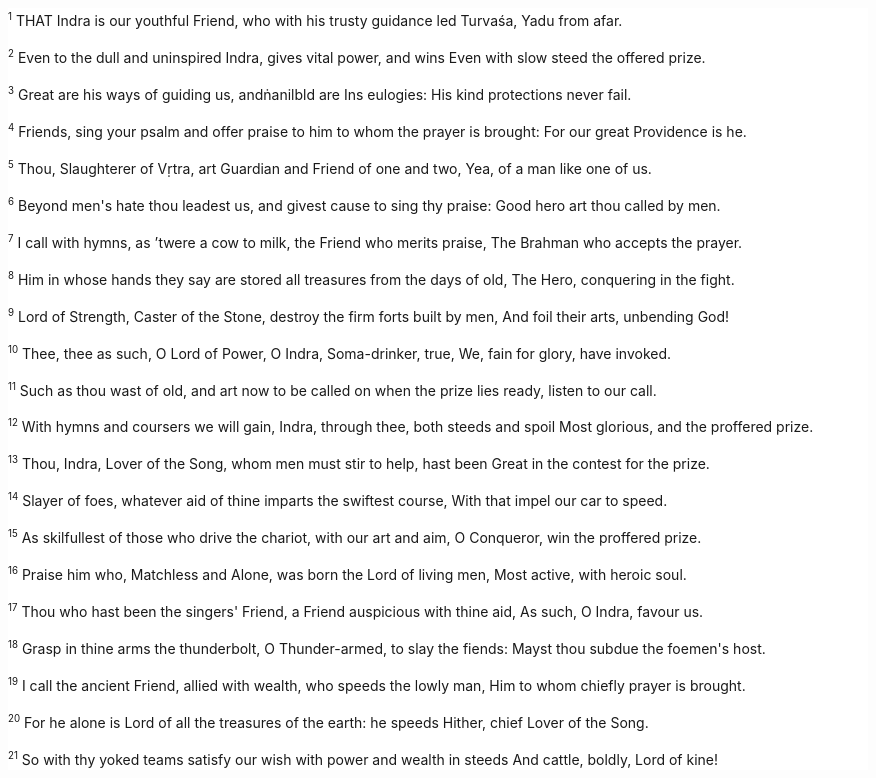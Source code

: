 <p id="v1"><sup><small>1</small></sup>  THAT Indra is our youthful Friend, who with his trusty guidance led
Turvaśa, Yadu from afar.
<p id="v2"><sup><small>2</small></sup>  Even to the dull and uninspired Indra, gives vital power, and wins
Even with slow steed the offered prize.
<p id="v3"><sup><small>3</small></sup>  Great are his ways of guiding us, andṅanilbld are Ins eulogies:
His kind protections never fail.
<p id="v4"><sup><small>4</small></sup>  Friends, sing your psalm and offer praise to him to whom the prayer is brought:
For our great Providence is he.
<p id="v5"><sup><small>5</small></sup>  Thou, Slaughterer of Vṛtra, art Guardian and Friend of one and two,
Yea, of a man like one of us.
<p id="v6"><sup><small>6</small></sup>  Beyond men's hate thou leadest us, and givest cause to sing thy praise:
Good hero art thou called by men.
<p id="v7"><sup><small>7</small></sup>  I call with hymns, as ’twere a cow to milk, the Friend who merits praise,
The Brahman who accepts the prayer.
<p id="v8"><sup><small>8</small></sup>  Him in whose hands they say are stored all treasures from the days of old,
The Hero, conquering in the fight.
<p id="v9"><sup><small>9</small></sup>  Lord of Strength, Caster of the Stone, destroy the firm forts built by men,
And foil their arts, unbending God!
<p id="v10"><sup><small>10</small></sup>  Thee, thee as such, O Lord of Power, O Indra, Soma-drinker, true,
We, fain for glory, have invoked.
<p id="v11"><sup><small>11</small></sup>  Such as thou wast of old, and art now to be called on when the prize
lies ready, listen to our call.
<p id="v12"><sup><small>12</small></sup>  With hymns and coursers we will gain, Indra, through thee, both steeds and spoil
Most glorious, and the proffered prize.
<p id="v13"><sup><small>13</small></sup>  Thou, Indra, Lover of the Song, whom men must stir to help, hast been
Great in the contest for the prize.
<p id="v14"><sup><small>14</small></sup>  Slayer of foes, whatever aid of thine imparts the swiftest course,
With that impel our car to speed.
<p id="v15"><sup><small>15</small></sup>  As skilfullest of those who drive the chariot, with our art and aim,
O Conqueror, win the proffered prize.
<p id="v16"><sup><small>16</small></sup>  Praise him who, Matchless and Alone, was born the Lord of living men,
Most active, with heroic soul.
<p id="v17"><sup><small>17</small></sup>  Thou who hast been the singers' Friend, a Friend auspicious with thine aid,
As such, O Indra, favour us.
<p id="v18"><sup><small>18</small></sup>  Grasp in thine arms the thunderbolt, O Thunder-armed, to slay the fiends:
Mayst thou subdue the foemen's host.
<p id="v19"><sup><small>19</small></sup>  I call the ancient Friend, allied with wealth, who speeds the lowly man,
Him to whom chiefly prayer is brought.
<p id="v20"><sup><small>20</small></sup>  For he alone is Lord of all the treasures of the earth: he speeds
Hither, chief Lover of the Song.
<p id="v21"><sup><small>21</small></sup>  So with thy yoked teams satisfy our wish with power and wealth in steeds
And cattle, boldly, Lord of kine!
